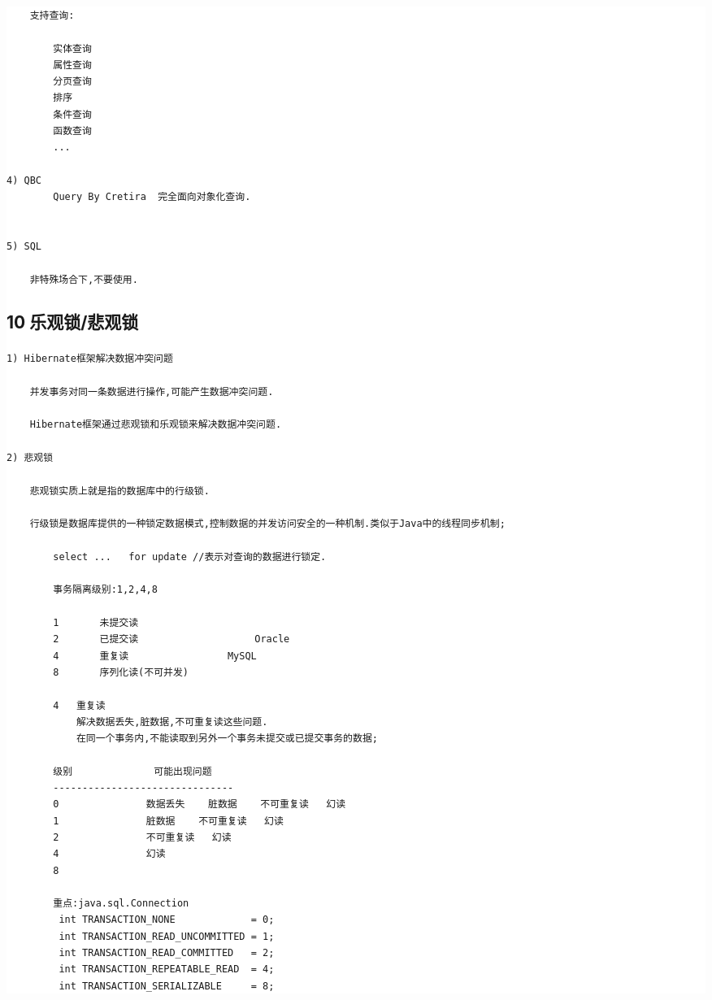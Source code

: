 		支持查询:
			
			实体查询
			属性查询
			分页查询
			排序
			条件查询
			函数查询
			...
			
	4) QBC
			Query By Cretira  完全面向对象化查询.
			
				
	5) SQL
		
		非特殊场合下,不要使用.	

10 乐观锁/悲观锁
----------------

	1) Hibernate框架解决数据冲突问题
	
		并发事务对同一条数据进行操作,可能产生数据冲突问题.
		
		Hibernate框架通过悲观锁和乐观锁来解决数据冲突问题.
		
	2) 悲观锁
	
		悲观锁实质上就是指的数据库中的行级锁.	
		
		行级锁是数据库提供的一种锁定数据模式,控制数据的并发访问安全的一种机制.类似于Java中的线程同步机制;
		
			select ...   for update //表示对查询的数据进行锁定.
			
			事务隔离级别:1,2,4,8
			
			1    	未提交读
			2  		已提交读					Oracle
			4		重复读					MySQL
			8		序列化读(不可并发)	
			
			4   重复读	
				解决数据丢失,脏数据,不可重复读这些问题.
				在同一个事务内,不能读取到另外一个事务未提交或已提交事务的数据;
			
			级别				可能出现问题
			-------------------------------
			0				数据丢失    脏数据    不可重复读   幻读
			1				脏数据    不可重复读   幻读	
			2				不可重复读   幻读	
			4				幻读	
			8					
			
			重点:java.sql.Connection
			 int TRANSACTION_NONE             = 0;
			 int TRANSACTION_READ_UNCOMMITTED = 1;
			 int TRANSACTION_READ_COMMITTED   = 2;
			 int TRANSACTION_REPEATABLE_READ  = 4;
			 int TRANSACTION_SERIALIZABLE     = 8;
			